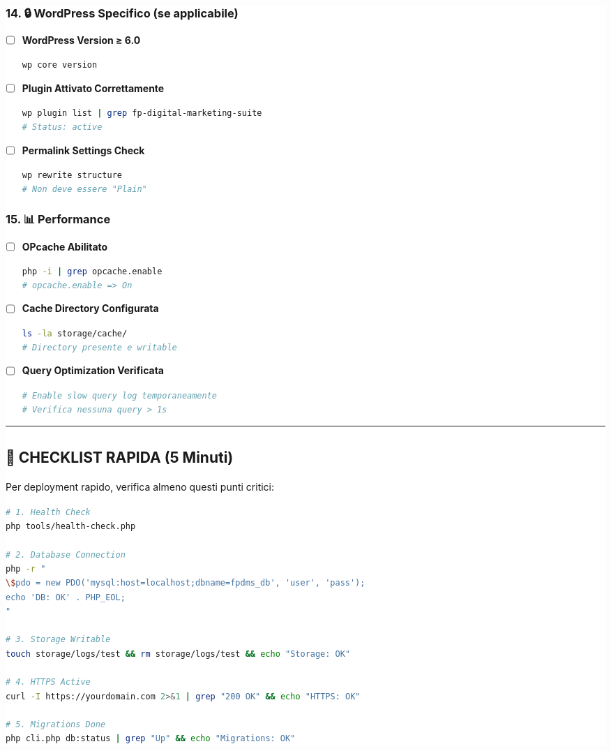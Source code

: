 ### 14. 🔒 WordPress Specifico (se applicabile)

- [ ] **WordPress Version ≥ 6.0**
  ```bash
  wp core version
  ```

- [ ] **Plugin Attivato Correttamente**
  ```bash
  wp plugin list | grep fp-digital-marketing-suite
  # Status: active
  ```

- [ ] **Permalink Settings Check**
  ```bash
  wp rewrite structure
  # Non deve essere "Plain"
  ```

### 15. 📊 Performance

- [ ] **OPcache Abilitato**
  ```bash
  php -i | grep opcache.enable
  # opcache.enable => On
  ```

- [ ] **Cache Directory Configurata**
  ```bash
  ls -la storage/cache/
  # Directory presente e writable
  ```

- [ ] **Query Optimization Verificata**
  ```bash
  # Enable slow query log temporaneamente
  # Verifica nessuna query > 1s
  ```

---

## 🎯 CHECKLIST RAPIDA (5 Minuti)

Per deployment rapido, verifica almeno questi punti critici:

```bash
# 1. Health Check
php tools/health-check.php

# 2. Database Connection
php -r "
\$pdo = new PDO('mysql:host=localhost;dbname=fpdms_db', 'user', 'pass');
echo 'DB: OK' . PHP_EOL;
"

# 3. Storage Writable
touch storage/logs/test && rm storage/logs/test && echo "Storage: OK"

# 4. HTTPS Active
curl -I https://yourdomain.com 2>&1 | grep "200 OK" && echo "HTTPS: OK"

# 5. Migrations Done
php cli.php db:status | grep "Up" && echo "Migrations: OK"
```
